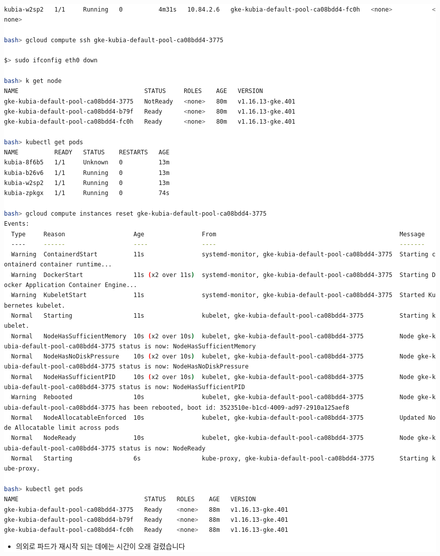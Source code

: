 ```bash
kubia-w2sp2   1/1     Running   0          4m31s   10.84.2.6   gke-kubia-default-pool-ca08bdd4-fc0h   <none>           <none>

bash> gcloud compute ssh gke-kubia-default-pool-ca08bdd4-3775

$> sudo ifconfig eth0 down

bash> k get node
NAME                                   STATUS     ROLES    AGE   VERSION
gke-kubia-default-pool-ca08bdd4-3775   NotReady   <none>   80m   v1.16.13-gke.401
gke-kubia-default-pool-ca08bdd4-b79f   Ready      <none>   80m   v1.16.13-gke.401
gke-kubia-default-pool-ca08bdd4-fc0h   Ready      <none>   80m   v1.16.13-gke.401

bash> kubectl get pods
NAME          READY   STATUS    RESTARTS   AGE
kubia-8f6b5   1/1     Unknown   0          13m
kubia-b26v6   1/1     Running   0          13m
kubia-w2sp2   1/1     Running   0          13m
kubia-zpkgx   1/1     Running   0          74s

bash> gcloud compute instances reset gke-kubia-default-pool-ca08bdd4-3775 
Events:
  Type     Reason                   Age                From                                                   Message
  ----     ------                   ----               ----                                                   -------
  Warning  ContainerdStart          11s                systemd-monitor, gke-kubia-default-pool-ca08bdd4-3775  Starting containerd container runtime...
  Warning  DockerStart              11s (x2 over 11s)  systemd-monitor, gke-kubia-default-pool-ca08bdd4-3775  Starting Docker Application Container Engine...
  Warning  KubeletStart             11s                systemd-monitor, gke-kubia-default-pool-ca08bdd4-3775  Started Kubernetes kubelet.
  Normal   Starting                 11s                kubelet, gke-kubia-default-pool-ca08bdd4-3775          Starting kubelet.
  Normal   NodeHasSufficientMemory  10s (x2 over 10s)  kubelet, gke-kubia-default-pool-ca08bdd4-3775          Node gke-kubia-default-pool-ca08bdd4-3775 status is now: NodeHasSufficientMemory
  Normal   NodeHasNoDiskPressure    10s (x2 over 10s)  kubelet, gke-kubia-default-pool-ca08bdd4-3775          Node gke-kubia-default-pool-ca08bdd4-3775 status is now: NodeHasNoDiskPressure
  Normal   NodeHasSufficientPID     10s (x2 over 10s)  kubelet, gke-kubia-default-pool-ca08bdd4-3775          Node gke-kubia-default-pool-ca08bdd4-3775 status is now: NodeHasSufficientPID
  Warning  Rebooted                 10s                kubelet, gke-kubia-default-pool-ca08bdd4-3775          Node gke-kubia-default-pool-ca08bdd4-3775 has been rebooted, boot id: 3523510e-b1cd-4009-ad97-2910a125aef8
  Normal   NodeAllocatableEnforced  10s                kubelet, gke-kubia-default-pool-ca08bdd4-3775          Updated Node Allocatable limit across pods
  Normal   NodeReady                10s                kubelet, gke-kubia-default-pool-ca08bdd4-3775          Node gke-kubia-default-pool-ca08bdd4-3775 status is now: NodeReady
  Normal   Starting                 6s                 kube-proxy, gke-kubia-default-pool-ca08bdd4-3775       Starting kube-proxy.

bash> kubectl get pods
NAME                                   STATUS   ROLES    AGE   VERSION
gke-kubia-default-pool-ca08bdd4-3775   Ready    <none>   88m   v1.16.13-gke.401
gke-kubia-default-pool-ca08bdd4-b79f   Ready    <none>   88m   v1.16.13-gke.401
gke-kubia-default-pool-ca08bdd4-fc0h   Ready    <none>   88m   v1.16.13-gke.401
```
  - 의외로 파드가 재시작 되는 데에는 시간이 오래 걸렸습니다
